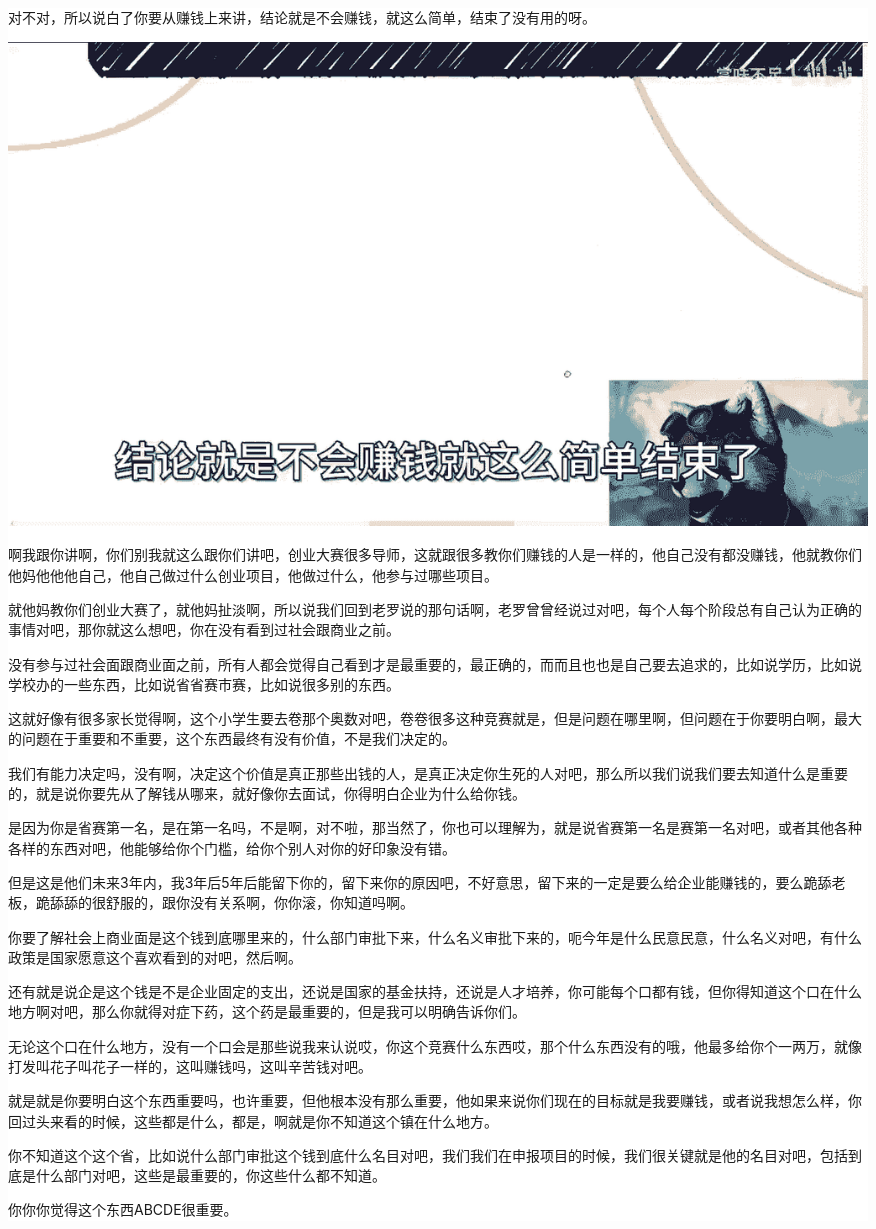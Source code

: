 对不对，所以说白了你要从赚钱上来讲，结论就是不会赚钱，就这么简单，结束了没有用的呀。

![](img/82877e509a94ab7eabe3887334eac64b_23.png)

啊我跟你讲啊，你们别我就这么跟你们讲吧，创业大赛很多导师，这就跟很多教你们赚钱的人是一样的，他自己没有都没赚钱，他就教你们他妈他他他自己，他自己做过什么创业项目，他做过什么，他参与过哪些项目。

就他妈教你们创业大赛了，就他妈扯淡啊，所以说我们回到老罗说的那句话啊，老罗曾曾经说过对吧，每个人每个阶段总有自己认为正确的事情对吧，那你就这么想吧，你在没有看到过社会跟商业之前。

没有参与过社会面跟商业面之前，所有人都会觉得自己看到才是最重要的，最正确的，而而且也也是自己要去追求的，比如说学历，比如说学校办的一些东西，比如说省省赛市赛，比如说很多别的东西。

这就好像有很多家长觉得啊，这个小学生要去卷那个奥数对吧，卷卷很多这种竞赛就是，但是问题在哪里啊，但问题在于你要明白啊，最大的问题在于重要和不重要，这个东西最终有没有价值，不是我们决定的。

我们有能力决定吗，没有啊，决定这个价值是真正那些出钱的人，是真正决定你生死的人对吧，那么所以我们说我们要去知道什么是重要的，就是说你要先从了解钱从哪来，就好像你去面试，你得明白企业为什么给你钱。

是因为你是省赛第一名，是在第一名吗，不是啊，对不啦，那当然了，你也可以理解为，就是说省赛第一名是赛第一名对吧，或者其他各种各样的东西对吧，他能够给你个门槛，给你个别人对你的好印象没有错。

但是这是他们未来3年内，我3年后5年后能留下你的，留下来你的原因吧，不好意思，留下来的一定是要么给企业能赚钱的，要么跪舔老板，跪舔舔的很舒服的，跟你没有关系啊，你你滚，你知道吗啊。

你要了解社会上商业面是这个钱到底哪里来的，什么部门审批下来，什么名义审批下来的，呃今年是什么民意民意，什么名义对吧，有什么政策是国家愿意这个喜欢看到的对吧，然后啊。

还有就是说企是这个钱是不是企业固定的支出，还说是国家的基金扶持，还说是人才培养，你可能每个口都有钱，但你得知道这个口在什么地方啊对吧，那么你就得对症下药，这个药是最重要的，但是我可以明确告诉你们。

无论这个口在什么地方，没有一个口会是那些说我来认说哎，你这个竞赛什么东西哎，那个什么东西没有的哦，他最多给你个一两万，就像打发叫花子叫花子一样的，这叫赚钱吗，这叫辛苦钱对吧。

就是就是你要明白这个东西重要吗，也许重要，但他根本没有那么重要，他如果来说你们现在的目标就是我要赚钱，或者说我想怎么样，你回过头来看的时候，这些都是什么，都是，啊就是你不知道这个镇在什么地方。

你不知道这个这个省，比如说什么部门审批这个钱到底什么名目对吧，我们我们在申报项目的时候，我们很关键就是他的名目对吧，包括到底是什么部门对吧，这些是最重要的，你这些什么都不知道。

你你你觉得这个东西ABCDE很重要。
